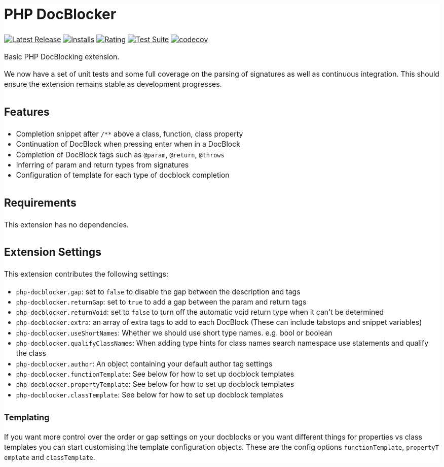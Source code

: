 # PHP DocBlocker

[![Latest Release](https://vsmarketplacebadge.apphb.com/version-short/neilbrayfield.php-docblocker.svg)](https://marketplace.visualstudio.com/items?itemName=neilbrayfield.php-docblocker) [![Installs](https://vsmarketplacebadge.apphb.com/installs/neilbrayfield.php-docblocker.svg)](https://marketplace.visualstudio.com/items?itemName=neilbrayfield.php-docblocker) [![Rating](https://vsmarketplacebadge.apphb.com/rating-short/neilbrayfield.php-docblocker.svg)](https://marketplace.visualstudio.com/items?itemName=neilbrayfield.php-docblocker) [![Test Suite](https://github.com/neild3r/vscode-php-docblocker/actions/workflows/test.yml/badge.svg)](https://github.com/neild3r/vscode-php-docblocker/actions/workflows/test.yml) [![codecov](https://codecov.io/gh/neild3r/vscode-php-docblocker/branch/master/graph/badge.svg?token=w74Vbd2tHQ)](https://codecov.io/gh/neild3r/vscode-php-docblocker)

Basic PHP DocBlocking extension.

We now have a set of unit tests and some full coverage on the parsing of signatures as well as continuous integration. This should ensure the extension remains stable as development progresses.

## Features

* Completion snippet after `/**` above a class, function, class property
* Continuation of DocBlock when pressing enter when in a DocBlock
* Completion of DocBlock tags such as `@param`, `@return`, `@throws`
* Inferring of param and return types from signatures
* Configuration of template for each type of docblock completion

## Requirements

This extension has no dependencies.

## Extension Settings

This extension contributes the following settings:

* `php-docblocker.gap`: set to `false` to disable the gap between the description and tags
* `php-docblocker.returnGap`: set to `true` to add a gap between the param and return tags
* `php-docblocker.returnVoid`: set to `false` to turn off the automatic void return type when it can't be determined
* `php-docblocker.extra`: an array of extra tags to add to each DocBlock (These can include tabstops and snippet variables)
* `php-docblocker.useShortNames`: Whether we should use short type names. e.g. bool or boolean
* `php-docblocker.qualifyClassNames`: When adding type hints for class names search namespace use statements and qualify the class 
* `php-docblocker.author`: An object containing your default author tag settings
* `php-docblocker.functionTemplate`: See below for how to set up docblock templates
* `php-docblocker.propertyTemplate`: See below for how to set up docblock templates
* `php-docblocker.classTemplate`: See below for how to set up docblock templates

### Templating

If you want more control over the order or gap settings on your docblocks or you want different things for properties vs class templates
you can start customising the template configuration objects. These are the config options `functionTemplate`, `propertyTemplate` and
`classTemplate`.

